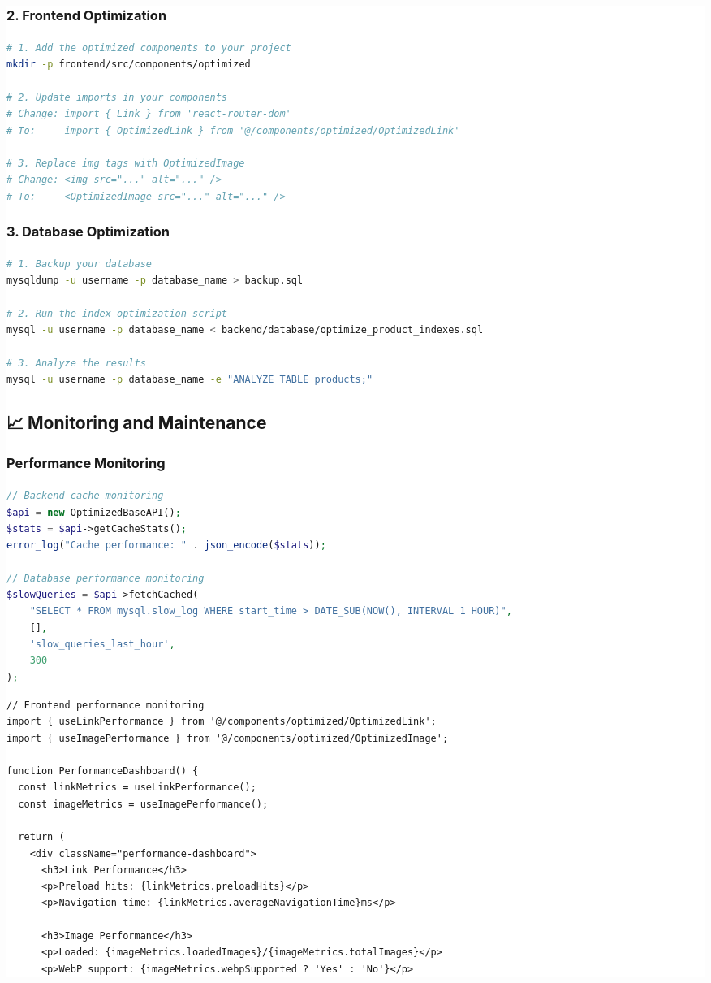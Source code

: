 ### 2. Frontend Optimization

```bash
# 1. Add the optimized components to your project
mkdir -p frontend/src/components/optimized

# 2. Update imports in your components
# Change: import { Link } from 'react-router-dom'
# To:     import { OptimizedLink } from '@/components/optimized/OptimizedLink'

# 3. Replace img tags with OptimizedImage
# Change: <img src="..." alt="..." />
# To:     <OptimizedImage src="..." alt="..." />
```

### 3. Database Optimization

```bash
# 1. Backup your database
mysqldump -u username -p database_name > backup.sql

# 2. Run the index optimization script
mysql -u username -p database_name < backend/database/optimize_product_indexes.sql

# 3. Analyze the results
mysql -u username -p database_name -e "ANALYZE TABLE products;"
```

## 📈 Monitoring and Maintenance

### Performance Monitoring

```php
// Backend cache monitoring
$api = new OptimizedBaseAPI();
$stats = $api->getCacheStats();
error_log("Cache performance: " . json_encode($stats));

// Database performance monitoring
$slowQueries = $api->fetchCached(
    "SELECT * FROM mysql.slow_log WHERE start_time > DATE_SUB(NOW(), INTERVAL 1 HOUR)",
    [],
    'slow_queries_last_hour',
    300
);
```

```tsx
// Frontend performance monitoring
import { useLinkPerformance } from '@/components/optimized/OptimizedLink';
import { useImagePerformance } from '@/components/optimized/OptimizedImage';

function PerformanceDashboard() {
  const linkMetrics = useLinkPerformance();
  const imageMetrics = useImagePerformance();
  
  return (
    <div className="performance-dashboard">
      <h3>Link Performance</h3>
      <p>Preload hits: {linkMetrics.preloadHits}</p>
      <p>Navigation time: {linkMetrics.averageNavigationTime}ms</p>
      
      <h3>Image Performance</h3>
      <p>Loaded: {imageMetrics.loadedImages}/{imageMetrics.totalImages}</p>
      <p>WebP support: {imageMetrics.webpSupported ? 'Yes' : 'No'}</p>
```